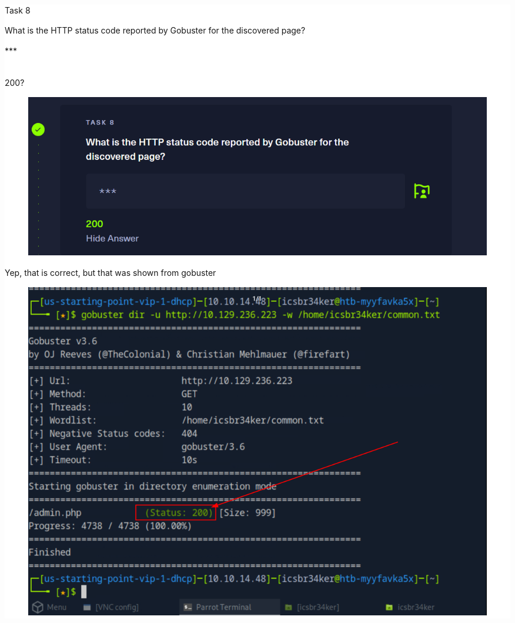 Task 8

What is the HTTP status code reported by Gobuster for the discovered page?

\*\*\*

\
200?

<figure><img src="../../../../.gitbook/assets/image (1) (1) (1) (1).png" alt=""><figcaption></figcaption></figure>

Yep, that is correct, but that was shown from gobuster

<figure><img src="../../../../.gitbook/assets/image (2) (1) (1) (1).png" alt=""><figcaption></figcaption></figure>
